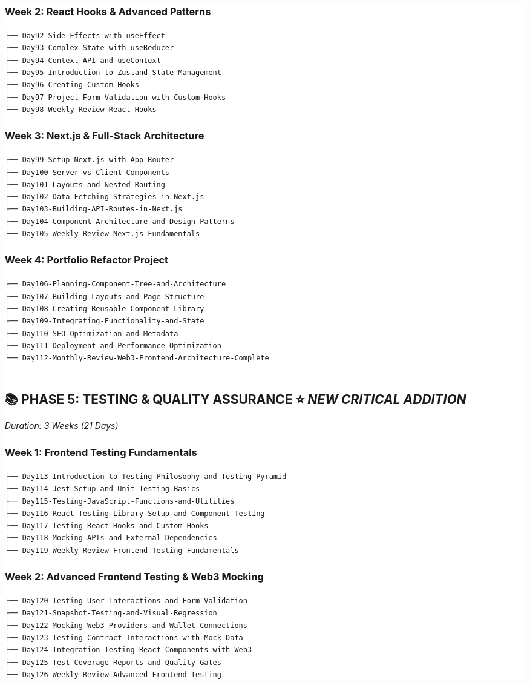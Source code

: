 ### Week 2: React Hooks & Advanced Patterns
```
├── Day92-Side-Effects-with-useEffect
├── Day93-Complex-State-with-useReducer
├── Day94-Context-API-and-useContext
├── Day95-Introduction-to-Zustand-State-Management
├── Day96-Creating-Custom-Hooks
├── Day97-Project-Form-Validation-with-Custom-Hooks
└── Day98-Weekly-Review-React-Hooks
```

### Week 3: Next.js & Full-Stack Architecture
```
├── Day99-Setup-Next.js-with-App-Router
├── Day100-Server-vs-Client-Components
├── Day101-Layouts-and-Nested-Routing
├── Day102-Data-Fetching-Strategies-in-Next.js
├── Day103-Building-API-Routes-in-Next.js
├── Day104-Component-Architecture-and-Design-Patterns
└── Day105-Weekly-Review-Next.js-Fundamentals
```

### Week 4: Portfolio Refactor Project
```
├── Day106-Planning-Component-Tree-and-Architecture
├── Day107-Building-Layouts-and-Page-Structure
├── Day108-Creating-Reusable-Component-Library
├── Day109-Integrating-Functionality-and-State
├── Day110-SEO-Optimization-and-Metadata
├── Day111-Deployment-and-Performance-Optimization
└── Day112-Monthly-Review-Web3-Frontend-Architecture-Complete
```

---

## 📚 **PHASE 5: TESTING & QUALITY ASSURANCE** ⭐ *NEW CRITICAL ADDITION*
*Duration: 3 Weeks (21 Days)*

### Week 1: Frontend Testing Fundamentals
```
├── Day113-Introduction-to-Testing-Philosophy-and-Testing-Pyramid
├── Day114-Jest-Setup-and-Unit-Testing-Basics
├── Day115-Testing-JavaScript-Functions-and-Utilities
├── Day116-React-Testing-Library-Setup-and-Component-Testing
├── Day117-Testing-React-Hooks-and-Custom-Hooks
├── Day118-Mocking-APIs-and-External-Dependencies
└── Day119-Weekly-Review-Frontend-Testing-Fundamentals
```

### Week 2: Advanced Frontend Testing & Web3 Mocking
```
├── Day120-Testing-User-Interactions-and-Form-Validation
├── Day121-Snapshot-Testing-and-Visual-Regression
├── Day122-Mocking-Web3-Providers-and-Wallet-Connections
├── Day123-Testing-Contract-Interactions-with-Mock-Data
├── Day124-Integration-Testing-React-Components-with-Web3
├── Day125-Test-Coverage-Reports-and-Quality-Gates
└── Day126-Weekly-Review-Advanced-Frontend-Testing
```
